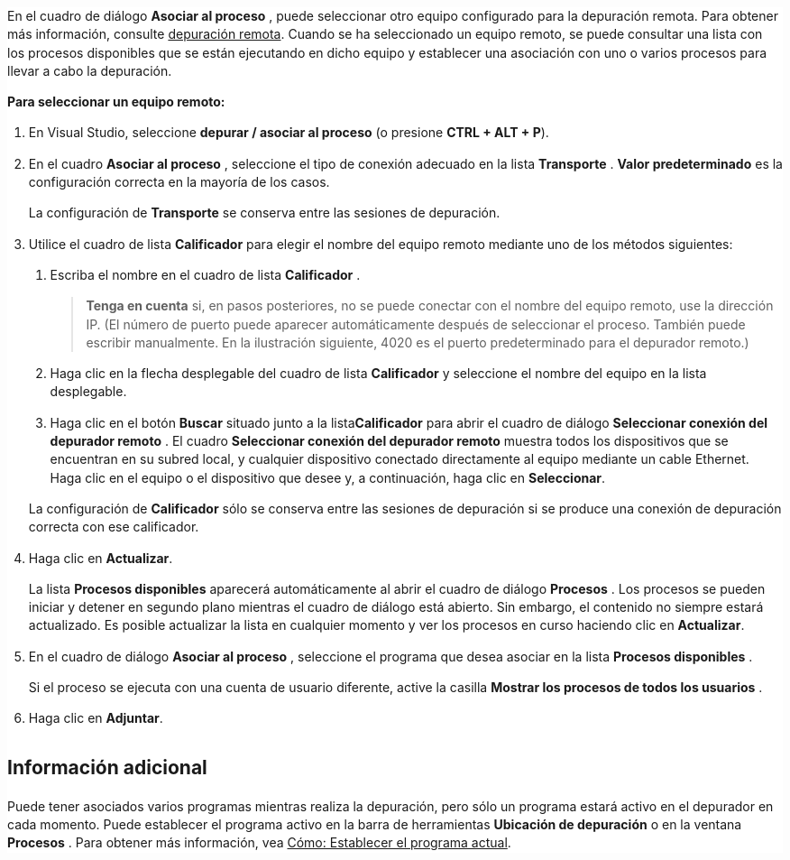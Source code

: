  En el cuadro de diálogo **Asociar al proceso** , puede seleccionar otro equipo configurado para la depuración remota. Para obtener más información, consulte [depuración remota](http://msdn.microsoft.com/library/90f45630-0d26-4698-8c1f-63f85a12db9c). Cuando se ha seleccionado un equipo remoto, se puede consultar una lista con los procesos disponibles que se están ejecutando en dicho equipo y establecer una asociación con uno o varios procesos para llevar a cabo la depuración.
  
 **Para seleccionar un equipo remoto:**  

1. En Visual Studio, seleccione **depurar / asociar al proceso** (o presione **CTRL + ALT + P**).

2.  En el cuadro **Asociar al proceso** , seleccione el tipo de conexión adecuado en la lista **Transporte** . **Valor predeterminado** es la configuración correcta en la mayoría de los casos.

    La configuración de **Transporte** se conserva entre las sesiones de depuración. 
  
3.  Utilice el cuadro de lista **Calificador** para elegir el nombre del equipo remoto mediante uno de los métodos siguientes:  
  
    1.  Escriba el nombre en el cuadro de lista **Calificador** .
    
        >**Tenga en cuenta** si, en pasos posteriores, no se puede conectar con el nombre del equipo remoto, use la dirección IP. (El número de puerto puede aparecer automáticamente después de seleccionar el proceso. También puede escribir manualmente. En la ilustración siguiente, 4020 es el puerto predeterminado para el depurador remoto.)  
  
    2.  Haga clic en la flecha desplegable del cuadro de lista **Calificador** y seleccione el nombre del equipo en la lista desplegable.  
  
    3.  Haga clic en el botón **Buscar** situado junto a la lista**Calificador** para abrir el cuadro de diálogo **Seleccionar conexión del depurador remoto** . El cuadro **Seleccionar conexión del depurador remoto** muestra todos los dispositivos que se encuentran en su subred local, y cualquier dispositivo conectado directamente al equipo mediante un cable Ethernet. Haga clic en el equipo o el dispositivo que desee y, a continuación, haga clic en **Seleccionar**. 
  
     La configuración de **Calificador** sólo se conserva entre las sesiones de depuración si se produce una conexión de depuración correcta con ese calificador.
     
4.  Haga clic en **Actualizar**.

      La lista **Procesos disponibles** aparecerá automáticamente al abrir el cuadro de diálogo **Procesos** . Los procesos se pueden iniciar y detener en segundo plano mientras el cuadro de diálogo está abierto. Sin embargo, el contenido no siempre estará actualizado. Es posible actualizar la lista en cualquier momento y ver los procesos en curso haciendo clic en **Actualizar**. 
     
4.  En el cuadro de diálogo **Asociar al proceso** , seleccione el programa que desea asociar en la lista **Procesos disponibles** .  
  
     Si el proceso se ejecuta con una cuenta de usuario diferente, active la casilla **Mostrar los procesos de todos los usuarios** .
     
5.  Haga clic en **Adjuntar**.  

## <a name="additional-info"></a>Información adicional

Puede tener asociados varios programas mientras realiza la depuración, pero sólo un programa estará activo en el depurador en cada momento. Puede establecer el programa activo en la barra de herramientas **Ubicación de depuración** o en la ventana **Procesos** . Para obtener más información, vea [Cómo: Establecer el programa actual](http://msdn.microsoft.com/en-us/7e1d7fa5-0e40-44cf-8c41-d3dba31c969e).  
  